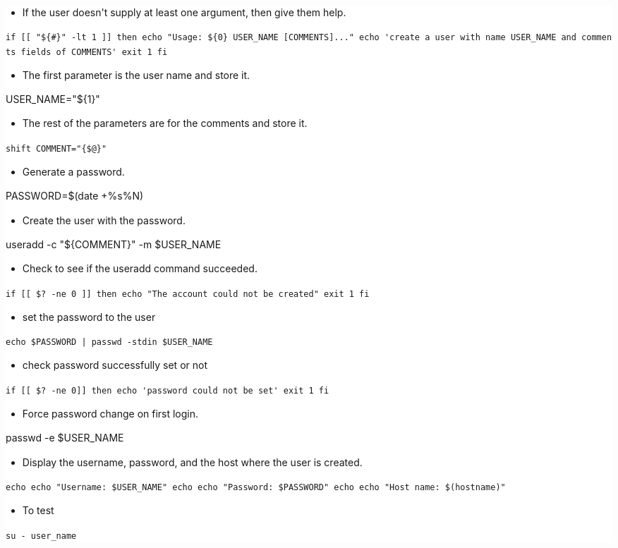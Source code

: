 - If the user doesn't supply at least one argument, then give them help.

`if [[ "${#}" -lt 1 ]]
then
      echo "Usage: ${0} USER_NAME [COMMENTS]..."
      echo 'create a user with name USER_NAME and comments fields of COMMENTS'
      exit 1
fi
`

- The first parameter is the user name and store it.

USER_NAME="${1}"

- The rest of the parameters are for the comments and store it.

`shift
COMMENT="{$@}"
`

- Generate a password.

PASSWORD=$(date +%s%N)

- Create the user with the password.

useradd -c "${COMMENT}" -m $USER_NAME

- Check to see if the useradd command succeeded.

`if [[ $? -ne 0 ]]
then
      echo "The account could not be created"
      exit 1
fi
`

- set the password to the user

`echo $PASSWORD | passwd -stdin $USER_NAME
`

- check password successfully set or not

`if [[ $? -ne 0]]
then
      echo 'password could not be set'
      exit 1
fi
`

- Force password change on first login.

passwd -e $USER_NAME

- Display the username, password, and the host where the user is created.

`echo
echo "Username: $USER_NAME"
echo
echo "Password: $PASSWORD"
echo
echo "Host name: $(hostname)"
`

- To test

`su - user_name
`
